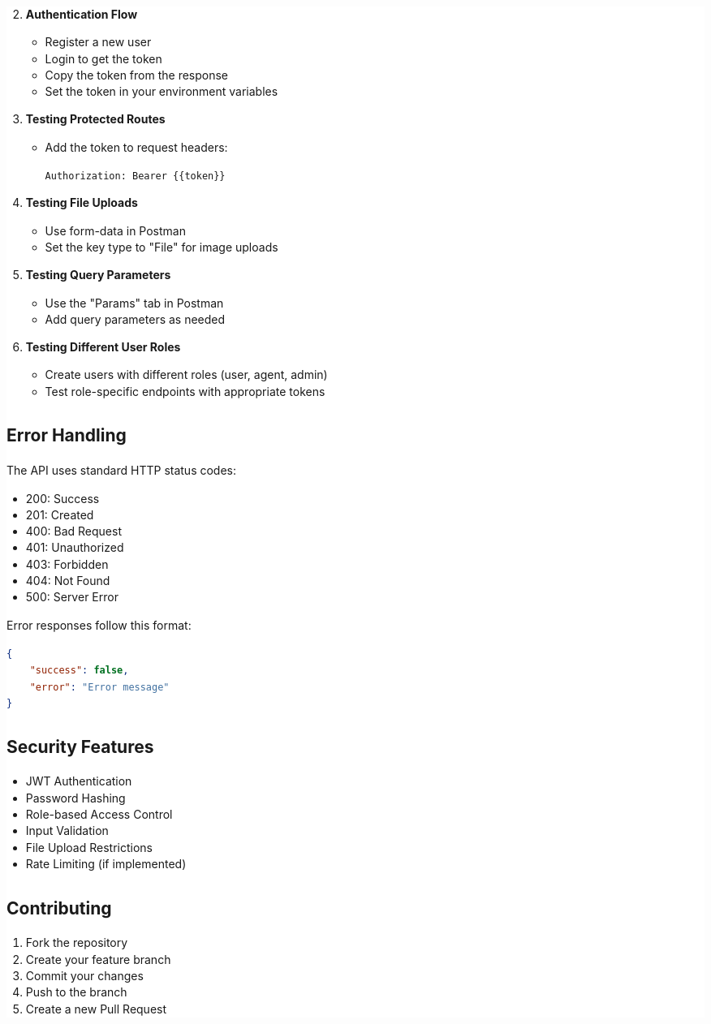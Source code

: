 2. **Authentication Flow**
   - Register a new user
   - Login to get the token
   - Copy the token from the response
   - Set the token in your environment variables

3. **Testing Protected Routes**
   - Add the token to request headers:
     ```
     Authorization: Bearer {{token}}
     ```

4. **Testing File Uploads**
   - Use form-data in Postman
   - Set the key type to "File" for image uploads

5. **Testing Query Parameters**
   - Use the "Params" tab in Postman
   - Add query parameters as needed

6. **Testing Different User Roles**
   - Create users with different roles (user, agent, admin)
   - Test role-specific endpoints with appropriate tokens

## Error Handling

The API uses standard HTTP status codes:
- 200: Success
- 201: Created
- 400: Bad Request
- 401: Unauthorized
- 403: Forbidden
- 404: Not Found
- 500: Server Error

Error responses follow this format:
```json
{
    "success": false,
    "error": "Error message"
}
```

## Security Features

- JWT Authentication
- Password Hashing
- Role-based Access Control
- Input Validation
- File Upload Restrictions
- Rate Limiting (if implemented)

## Contributing

1. Fork the repository
2. Create your feature branch
3. Commit your changes
4. Push to the branch
5. Create a new Pull Request 